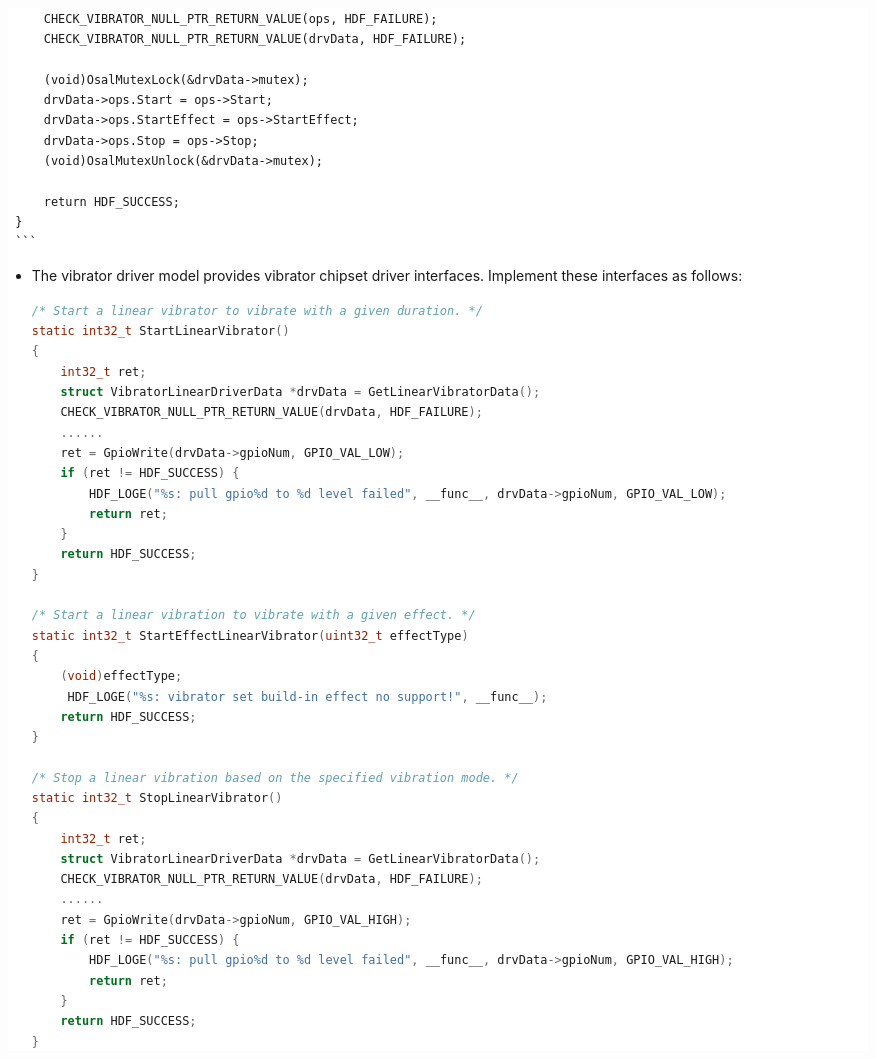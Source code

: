          CHECK_VIBRATOR_NULL_PTR_RETURN_VALUE(ops, HDF_FAILURE);
         CHECK_VIBRATOR_NULL_PTR_RETURN_VALUE(drvData, HDF_FAILURE);
     
         (void)OsalMutexLock(&drvData->mutex);
         drvData->ops.Start = ops->Start;
         drvData->ops.StartEffect = ops->StartEffect;
         drvData->ops.Stop = ops->Stop;
         (void)OsalMutexUnlock(&drvData->mutex);
     
         return HDF_SUCCESS;
     }
     ```

   - The vibrator driver model provides vibrator chipset driver interfaces. Implement these interfaces as follows:

     ```c
     /* Start a linear vibrator to vibrate with a given duration. */
     static int32_t StartLinearVibrator()
     {
         int32_t ret;
         struct VibratorLinearDriverData *drvData = GetLinearVibratorData();
         CHECK_VIBRATOR_NULL_PTR_RETURN_VALUE(drvData, HDF_FAILURE);
         ......
         ret = GpioWrite(drvData->gpioNum, GPIO_VAL_LOW);
         if (ret != HDF_SUCCESS) {
             HDF_LOGE("%s: pull gpio%d to %d level failed", __func__, drvData->gpioNum, GPIO_VAL_LOW);
             return ret;
         }
         return HDF_SUCCESS;
     }
     
     /* Start a linear vibration to vibrate with a given effect. */
     static int32_t StartEffectLinearVibrator(uint32_t effectType)
     {
         (void)effectType;
          HDF_LOGE("%s: vibrator set build-in effect no support!", __func__);
         return HDF_SUCCESS;
     }
     
     /* Stop a linear vibration based on the specified vibration mode. */
     static int32_t StopLinearVibrator()
     {
         int32_t ret;
         struct VibratorLinearDriverData *drvData = GetLinearVibratorData();
         CHECK_VIBRATOR_NULL_PTR_RETURN_VALUE(drvData, HDF_FAILURE);
         ......
         ret = GpioWrite(drvData->gpioNum, GPIO_VAL_HIGH);
         if (ret != HDF_SUCCESS) {
             HDF_LOGE("%s: pull gpio%d to %d level failed", __func__, drvData->gpioNum, GPIO_VAL_HIGH);
             return ret;
         }
         return HDF_SUCCESS;
     }
     ```
